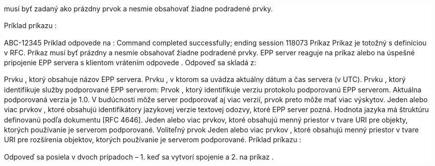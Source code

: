 <logout> musí byť zadaný ako prázdny prvok a nesmie obsahovať žiadne podradené prvky.

Príklad príkazu <logout>:
<?xml version="1.0" encoding="UTF-8" standalone="no"?>
<epp xmlns="urn:ietf:params:xml:ns:epp-1.0">
  <command>
    <logout/>
    <clTRID>ABC-12345</clTRID>
  </command>
</epp>
Príklad odpovede na <logout>:
<?xml version="1.0" encoding="UTF-8" standalone="no"?>
<epp xmlns="urn:ietf:params:xml:ns:epp-1.0"
      xmlns:xsi="http://www.w3.org/2001/XMLSchema-instance"
      xsi:schemaLocation="urn:ietf:params:xml:ns:epp-1.0 epp-1.0.xsd">
  <response>
    <result code="1500">
      <msg>
        Command completed successfully; ending session
      </msg>
    </result>
    <trID>
      <svTRID>118073</svTRID>
    </trID>
  </response>
</epp>
Príkaz <hello>
Príkaz <hello> je totožný s definíciou v RFC.
Príkaz <hello> musí byť prázdny a nesmie obsahovať žiadne podradené prvky.
EPP server reaguje na príkaz <hello> alebo na úspešné pripojenie EPP servera s klientom vrátením odpovede <greeting>. Odpoveď <greeting> sa skladá z:

Prvku <svID>, ktorý obsahuje názov EPP servera.
Prvku <svDate>, v ktorom sa uvádza aktuálny dátum a čas servera (v UTC).
Prvku <svcMenu>, ktorý identifikuje služby podporované EPP serverom:
Prvok <version>, ktorý identifikuje verziu protokolu podporovanú EPP serverom. Aktuálna podporovaná verzia je 1.0. V budúcnosti môže server podporovať aj viac verzií, prvok preto môže mať viac výskytov.
Jeden alebo viac prvkov <lang>, ktoré obsahujú identifikátory jazykovej verzie textovej odozvy, ktoré EPP server pozná. Hodnota jazyka má štruktúru definovanú podľa dokumentu [RFC 4646].
Jeden alebo viac prvkov<objURI>, ktoré obsahujú menný priestor v tvare URI pre objekty, ktorých používanie je serverom podporované.
Voliteľný prvok <svcExtension>
Jeden alebo viac prvkov <extURI>, ktoré obsahujú menný priestor v tvare URI pre rozšírenia objektov, ktorých používanie je serverom podporované.
Príklad príkazu <hello>:
<?xml version="1.0" encoding="UTF-8" standalone="no"?>
 <epp xmlns="urn:ietf:params:xml:ns:epp-1.0">
    <hello/>
</epp>
Odpoveď <greeting> sa posiela v dvoch prípadoch – 1. keď sa vytvorí spojenie a 2. na príkaz <hello>.
